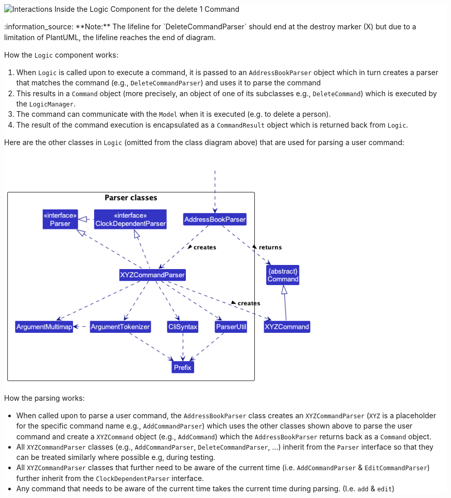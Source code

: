 
![Interactions Inside the Logic Component for the `delete 1` Command](images/DeleteSequenceDiagram.png)


<div markdown="span" class="alert alert-info">:information_source: **Note:** The lifeline for `DeleteCommandParser` should end at the destroy marker (X) but due to a limitation of PlantUML, the lifeline reaches the end of diagram.
</div>


How the `Logic` component works:

1. When `Logic` is called upon to execute a command, it is passed to an `AddressBookParser` object which in turn creates a parser that matches the command (e.g., `DeleteCommandParser`) and uses it to parse the command
2. This results in a `Command` object (more precisely, an object of one of its subclasses e.g., `DeleteCommand`) which is executed by the `LogicManager`.
3. The command can communicate with the `Model` when it is executed (e.g. to delete a person).
4. The result of the command execution is encapsulated as a `CommandResult` object which is returned back from `Logic`.

Here are the other classes in `Logic` (omitted from the class diagram above) that are used for parsing a user command:

<img src="images/ParserClasses.png" width="600"/>

How the parsing works:
* When called upon to parse a user command, the `AddressBookParser` class creates an `XYZCommandParser` (`XYZ` is a placeholder for the specific command name e.g., `AddCommandParser`) which uses the other classes shown above to parse the user command and create a `XYZCommand` object (e.g., `AddCommand`) which the `AddressBookParser` returns back as a `Command` object.
* All `XYZCommandParser` classes (e.g., `AddCommandParser`, `DeleteCommandParser`, ...) inherit from the `Parser` interface so that they can be treated similarly where possible e.g, during testing.
* All `XYZCommandParser` classes that further need to be aware of the current time (i.e. `AddCommandParser` & `EditCommandParser`) further inherit from the `ClockDependentParser` interface.
* Any command that needs to be aware of the current time takes the current time during parsing. (I.e. `add` & `edit`)
